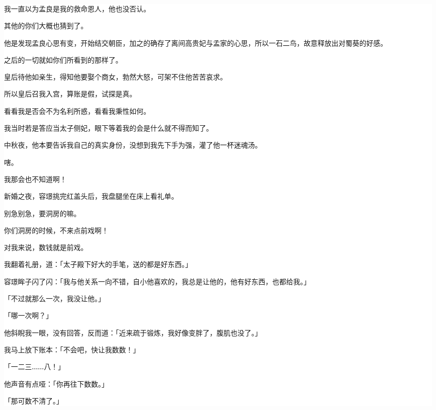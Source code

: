 
我一直以为孟良是我的救命恩人，他也没否认。


其他的你们大概也猜到了。


他是发现孟良心思有变，开始结交朝臣，加之的确存了离间高贵妃与孟家的心思，所以一石二鸟，故意释放出对蜀葵的好感。


之后的一切就如你们所看到的那样了。


皇后待他如亲生，得知他要娶个商女，勃然大怒，可架不住他苦苦哀求。


所以皇后召我入宫，算账是假，试探是真。


看看我是否会不为名利所惑，看看我秉性如何。


我当时若是答应当太子侧妃，眼下等着我的会是什么就不得而知了。


中秋夜，他本要告诉我自己的真实身份，没想到我先下手为强，灌了他一杯迷魂汤。


嗐。


我那会也不知道啊！


新婚之夜，容璟挑完红盖头后，我盘腿坐在床上看礼单。


别急别急，要洞房的嘛。


你们洞房的时候，不来点前戏啊！


对我来说，数钱就是前戏。


我翻着礼册，道：「太子殿下好大的手笔，送的都是好东西。」


容璟眸子闪了闪：「我与他关系一向不错，自小他喜欢的，我总是让他的，他有好东西，也都给我。」


「不过就那么一次，我没让他。」


「哪一次啊？」


他斜睨我一眼，没有回答，反而道：「近来疏于锻炼，我好像变胖了，腹肌也没了。」


我马上放下账本：「不会吧，快让我数数！」


「一二三……八！」


他声音有点哑：「你再往下数数。」


「那可数不清了。」

